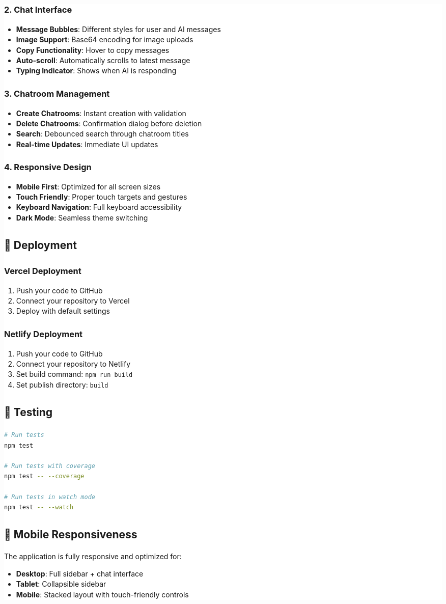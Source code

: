### 2. Chat Interface
- **Message Bubbles**: Different styles for user and AI messages
- **Image Support**: Base64 encoding for image uploads
- **Copy Functionality**: Hover to copy messages
- **Auto-scroll**: Automatically scrolls to latest message
- **Typing Indicator**: Shows when AI is responding

### 3. Chatroom Management
- **Create Chatrooms**: Instant creation with validation
- **Delete Chatrooms**: Confirmation dialog before deletion
- **Search**: Debounced search through chatroom titles
- **Real-time Updates**: Immediate UI updates

### 4. Responsive Design
- **Mobile First**: Optimized for all screen sizes
- **Touch Friendly**: Proper touch targets and gestures
- **Keyboard Navigation**: Full keyboard accessibility
- **Dark Mode**: Seamless theme switching

## 🚀 Deployment

### Vercel Deployment
1. Push your code to GitHub
2. Connect your repository to Vercel
3. Deploy with default settings

### Netlify Deployment
1. Push your code to GitHub
2. Connect your repository to Netlify
3. Set build command: `npm run build`
4. Set publish directory: `build`

## 🧪 Testing

```bash
# Run tests
npm test

# Run tests with coverage
npm test -- --coverage

# Run tests in watch mode
npm test -- --watch
```

## 📱 Mobile Responsiveness

The application is fully responsive and optimized for:
- **Desktop**: Full sidebar + chat interface
- **Tablet**: Collapsible sidebar
- **Mobile**: Stacked layout with touch-friendly controls

